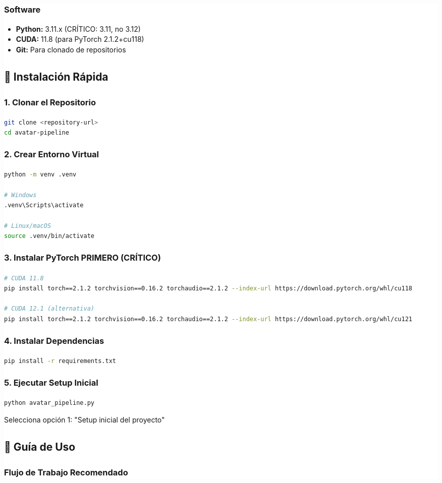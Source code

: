 ### Software
- **Python:** 3.11.x (CRÍTICO: 3.11, no 3.12)
- **CUDA:** 11.8 (para PyTorch 2.1.2+cu118)
- **Git:** Para clonado de repositorios

## 🚀 Instalación Rápida

### 1. Clonar el Repositorio
```bash
git clone <repository-url>
cd avatar-pipeline
```

### 2. Crear Entorno Virtual
```bash
python -m venv .venv

# Windows
.venv\Scripts\activate

# Linux/macOS
source .venv/bin/activate
```

### 3. Instalar PyTorch PRIMERO (CRÍTICO)
```bash
# CUDA 11.8
pip install torch==2.1.2 torchvision==0.16.2 torchaudio==2.1.2 --index-url https://download.pytorch.org/whl/cu118

# CUDA 12.1 (alternativa)
pip install torch==2.1.2 torchvision==0.16.2 torchaudio==2.1.2 --index-url https://download.pytorch.org/whl/cu121
```

### 4. Instalar Dependencias
```bash
pip install -r requirements.txt
```

### 5. Ejecutar Setup Inicial
```bash
python avatar_pipeline.py
```
Selecciona opción 1: "Setup inicial del proyecto"

## 📖 Guía de Uso

### Flujo de Trabajo Recomendado
